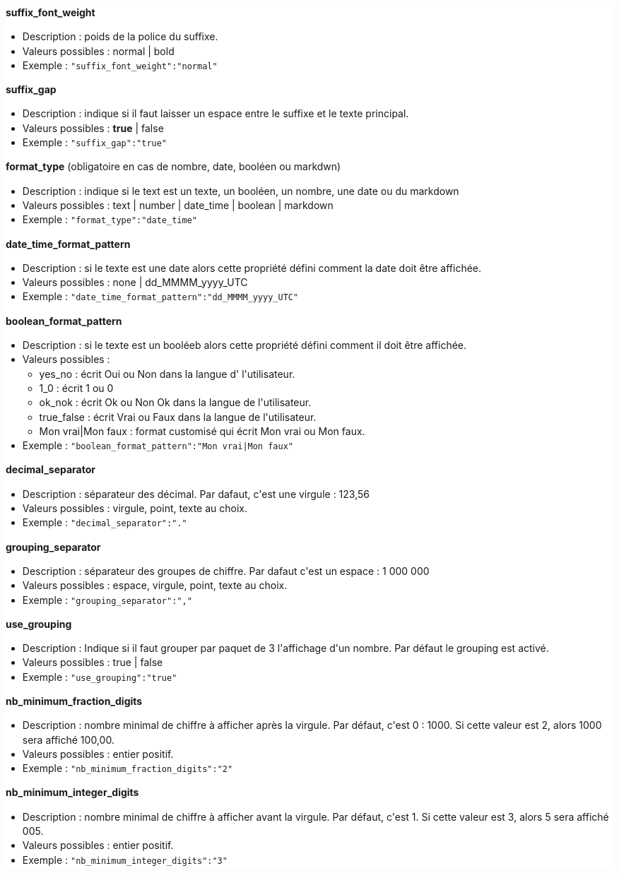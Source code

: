 **suffix_font_weight**
* Description : poids de la police du suffixe.
* Valeurs possibles : normal \| bold
* Exemple : ```"suffix_font_weight":"normal"```

**suffix_gap**
* Description : indique si il faut laisser un espace entre le suffixe et le texte principal.
* Valeurs possibles : **true** \| false
* Exemple : ```"suffix_gap":"true"```

**format_type** (obligatoire en cas de nombre, date, booléen ou markdwn)
* Description : indique si le text est un texte, un booléen, un nombre, une date ou du markdown
* Valeurs possibles : text \| number \| date_time \| boolean \| markdown
* Exemple : ```"format_type":"date_time"```


**date_time_format_pattern**
* Description : si le texte est une date alors cette propriété défini comment la date doit être affichée.
* Valeurs possibles : none \| dd_MMMM_yyyy_UTC
* Exemple : ```"date_time_format_pattern":"dd_MMMM_yyyy_UTC"```

**boolean_format_pattern**
* Description : si le texte est un booléeb alors cette propriété défini comment il doit être affichée.
* Valeurs possibles :
	* yes_no : écrit Oui ou Non dans la langue d' l'utilisateur.
	* 1_0 : écrit 1 ou 0
	* ok_nok : écrit Ok ou Non Ok dans la langue de l'utilisateur.
	* true_false : écrit Vrai ou Faux dans la langue de l'utilisateur.
	* Mon vrai\|Mon faux : format customisé qui écrit Mon vrai ou Mon faux.
* Exemple : ```"boolean_format_pattern":"Mon vrai|Mon faux"```

**decimal_separator**
* Description : séparateur des décimal. Par dafaut, c'est une virgule : 123,56
* Valeurs possibles : virgule, point, texte au choix.
* Exemple : ```"decimal_separator":"."```

**grouping_separator**
* Description : séparateur des groupes de chiffre. Par dafaut c'est un espace : 1 000 000
* Valeurs possibles : espace, virgule, point, texte au choix.
* Exemple : ```"grouping_separator":","```

**use_grouping**
* Description : Indique si il faut grouper par paquet de 3 l'affichage d'un nombre. Par défaut le grouping est activé.
* Valeurs possibles : true \| false
* Exemple : ```"use_grouping":"true"```

**nb_minimum_fraction_digits**
* Description : nombre minimal de chiffre à afficher après la virgule. Par défaut, c'est 0 : 1000. Si cette valeur est 2, alors 1000 sera affiché 100,00.
* Valeurs possibles : entier positif.
* Exemple : ```"nb_minimum_fraction_digits":"2"```

**nb_minimum_integer_digits**
* Description : nombre minimal de chiffre à afficher avant la virgule. Par défaut, c'est 1. Si cette valeur est 3, alors 5 sera affiché 005.
* Valeurs possibles : entier positif.
* Exemple : ```"nb_minimum_integer_digits":"3"```
